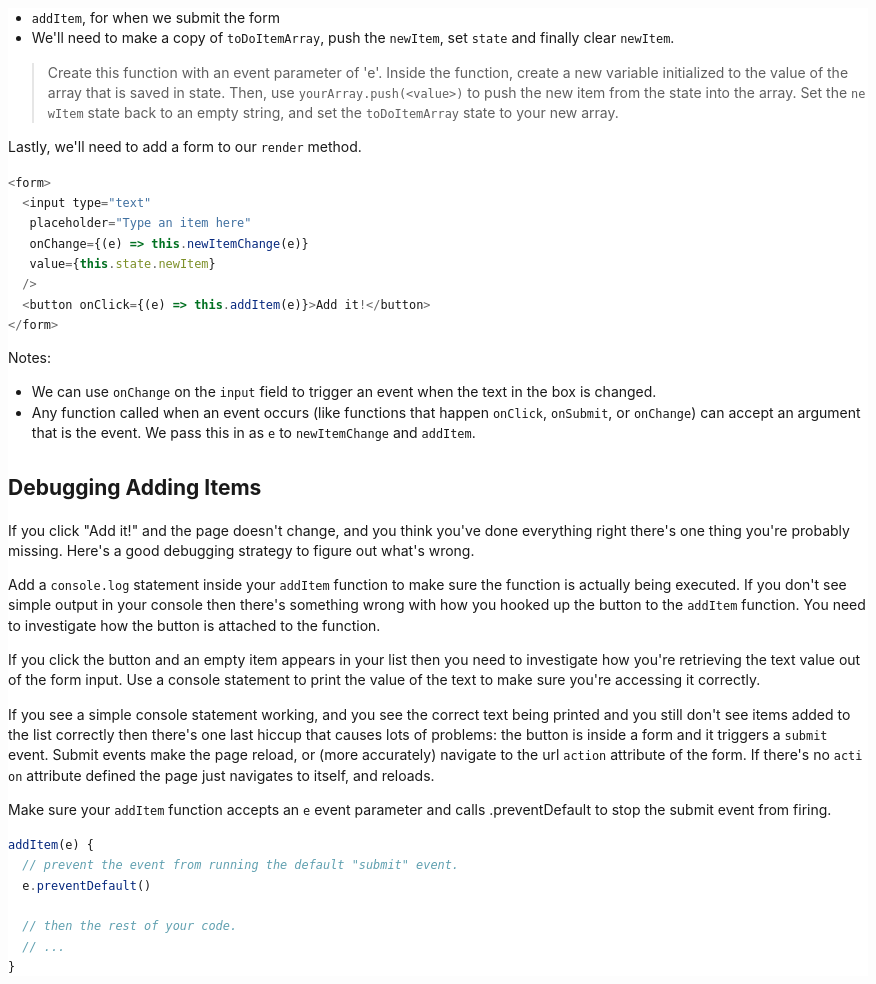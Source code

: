 * `addItem`, for when we submit the form
 * We'll need to make a copy of `toDoItemArray`, push the `newItem`, set `state` and finally clear `newItem`.
 > Create this function with an event parameter of 'e'. Inside the function, create a new variable initialized to the value of the array that is saved in state. Then, use `yourArray.push(<value>)` to push the new item from the state into the array. Set the `newItem` state back to an empty string, and set the `toDoItemArray` state to your new array.


Lastly, we'll need to add a form to our `render` method.

```js
<form>
  <input type="text"
   placeholder="Type an item here"
   onChange={(e) => this.newItemChange(e)}
   value={this.state.newItem}
  />
  <button onClick={(e) => this.addItem(e)}>Add it!</button>
</form>
```

Notes:
 * We can use `onChange` on the `input` field to trigger an event when the text in the box is changed.  
 * Any function called when an event occurs (like functions that happen `onClick`, `onSubmit`, or `onChange`) can accept an argument that is the event. We pass this in as `e` to `newItemChange` and `addItem`.

## Debugging Adding Items
If you click "Add it!" and the page doesn't change, and you think you've done
everything right there's one thing you're probably missing. Here's a good
debugging strategy to figure out what's wrong.

Add a `console.log` statement inside your `addItem` function to make sure the
function is actually being executed. If you don't see simple output in your
console then there's something wrong with how you hooked up the button to the
`addItem` function. You need to investigate how the button is attached to the
function.

If you click the button and an empty item appears in your list then you need
to investigate how you're retrieving the text value out of the form input.
Use a console statement to print the value of the text to make sure you're
accessing it correctly.

If you see a simple console statement working, and you see the correct text
being printed and you still don't see items added to the list correctly then
there's one last hiccup that causes lots of problems: the button is inside a
form and it triggers a `submit` event. Submit events make the page reload, or
(more accurately) navigate to the url `action` attribute of the form. If there's
no `action` attribute defined the page just navigates to itself, and reloads.

Make sure your `addItem` function accepts an `e` event parameter and calls
.preventDefault to stop the submit event from firing.

```js
addItem(e) {
  // prevent the event from running the default "submit" event.
  e.preventDefault()

  // then the rest of your code.
  // ...
}
```
